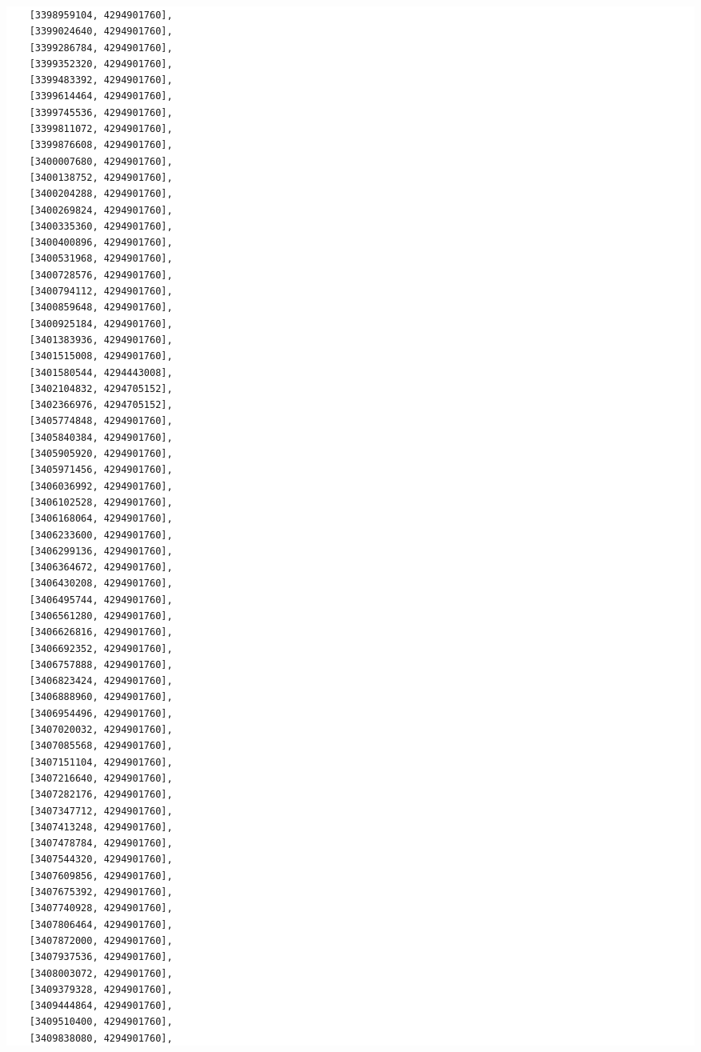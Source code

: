         [3398959104, 4294901760],
        [3399024640, 4294901760],
        [3399286784, 4294901760],
        [3399352320, 4294901760],
        [3399483392, 4294901760],
        [3399614464, 4294901760],
        [3399745536, 4294901760],
        [3399811072, 4294901760],
        [3399876608, 4294901760],
        [3400007680, 4294901760],
        [3400138752, 4294901760],
        [3400204288, 4294901760],
        [3400269824, 4294901760],
        [3400335360, 4294901760],
        [3400400896, 4294901760],
        [3400531968, 4294901760],
        [3400728576, 4294901760],
        [3400794112, 4294901760],
        [3400859648, 4294901760],
        [3400925184, 4294901760],
        [3401383936, 4294901760],
        [3401515008, 4294901760],
        [3401580544, 4294443008],
        [3402104832, 4294705152],
        [3402366976, 4294705152],
        [3405774848, 4294901760],
        [3405840384, 4294901760],
        [3405905920, 4294901760],
        [3405971456, 4294901760],
        [3406036992, 4294901760],
        [3406102528, 4294901760],
        [3406168064, 4294901760],
        [3406233600, 4294901760],
        [3406299136, 4294901760],
        [3406364672, 4294901760],
        [3406430208, 4294901760],
        [3406495744, 4294901760],
        [3406561280, 4294901760],
        [3406626816, 4294901760],
        [3406692352, 4294901760],
        [3406757888, 4294901760],
        [3406823424, 4294901760],
        [3406888960, 4294901760],
        [3406954496, 4294901760],
        [3407020032, 4294901760],
        [3407085568, 4294901760],
        [3407151104, 4294901760],
        [3407216640, 4294901760],
        [3407282176, 4294901760],
        [3407347712, 4294901760],
        [3407413248, 4294901760],
        [3407478784, 4294901760],
        [3407544320, 4294901760],
        [3407609856, 4294901760],
        [3407675392, 4294901760],
        [3407740928, 4294901760],
        [3407806464, 4294901760],
        [3407872000, 4294901760],
        [3407937536, 4294901760],
        [3408003072, 4294901760],
        [3409379328, 4294901760],
        [3409444864, 4294901760],
        [3409510400, 4294901760],
        [3409838080, 4294901760],